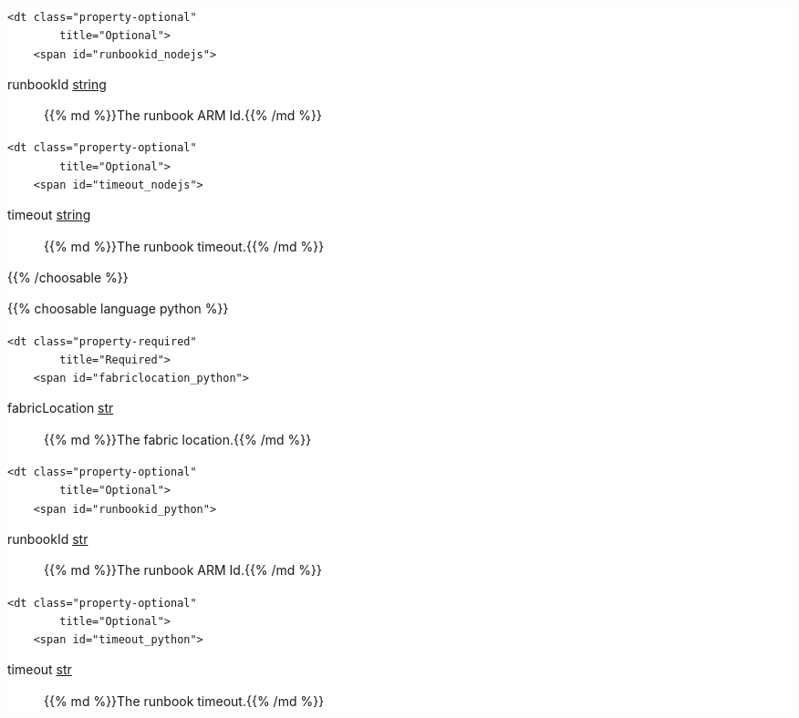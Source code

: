     <dt class="property-optional"
            title="Optional">
        <span id="runbookid_nodejs">
<a href="#runbookid_nodejs" style="color: inherit; text-decoration: inherit;">runbook<wbr>Id</a>
</span> 
        <span class="property-indicator"></span>
        <span class="property-type"><a href="https://developer.mozilla.org/en-US/docs/Web/JavaScript/Reference/Global_Objects/string">string</a></span>
    </dt>
    <dd>{{% md %}}The runbook ARM Id.{{% /md %}}</dd>

    <dt class="property-optional"
            title="Optional">
        <span id="timeout_nodejs">
<a href="#timeout_nodejs" style="color: inherit; text-decoration: inherit;">timeout</a>
</span> 
        <span class="property-indicator"></span>
        <span class="property-type"><a href="https://developer.mozilla.org/en-US/docs/Web/JavaScript/Reference/Global_Objects/string">string</a></span>
    </dt>
    <dd>{{% md %}}The runbook timeout.{{% /md %}}</dd>

</dl>
{{% /choosable %}}


{{% choosable language python %}}
<dl class="resources-properties">

    <dt class="property-required"
            title="Required">
        <span id="fabriclocation_python">
<a href="#fabriclocation_python" style="color: inherit; text-decoration: inherit;">fabric<wbr>Location</a>
</span> 
        <span class="property-indicator"></span>
        <span class="property-type"><a href="https://docs.python.org/3/library/stdtypes.html">str</a></span>
    </dt>
    <dd>{{% md %}}The fabric location.{{% /md %}}</dd>

    <dt class="property-optional"
            title="Optional">
        <span id="runbookid_python">
<a href="#runbookid_python" style="color: inherit; text-decoration: inherit;">runbook<wbr>Id</a>
</span> 
        <span class="property-indicator"></span>
        <span class="property-type"><a href="https://docs.python.org/3/library/stdtypes.html">str</a></span>
    </dt>
    <dd>{{% md %}}The runbook ARM Id.{{% /md %}}</dd>

    <dt class="property-optional"
            title="Optional">
        <span id="timeout_python">
<a href="#timeout_python" style="color: inherit; text-decoration: inherit;">timeout</a>
</span> 
        <span class="property-indicator"></span>
        <span class="property-type"><a href="https://docs.python.org/3/library/stdtypes.html">str</a></span>
    </dt>
    <dd>{{% md %}}The runbook timeout.{{% /md %}}</dd>
